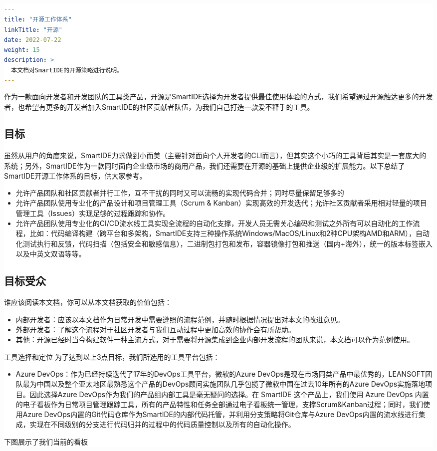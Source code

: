 ```yaml
---
title: "开源工作体系"
linkTitle: "开源"
date: 2022-07-22
weight: 15
description: >
  本文档对SmartIDE的开源策略进行说明。
---
```


作为一款面向开发者和开发团队的工具类产品，开源是SmartIDE选择为开发者提供最佳使用体验的方式，我们希望通过开源触达更多的开发者，也希望有更多的开发者加入SmartIDE的社区贡献者队伍，为我们自己打造一款爱不释手的工具。

## 目标

虽然从用户的角度来说，SmartIDE力求做到小而美（主要针对面向个人开发者的CLI而言），但其实这个小巧的工具背后其实是一套庞大的系统；另外，SmartIDE作为一款同时面向企业级市场的商用产品，我们还需要在开源的基础上提供企业级的扩展能力。以下总结了SmartIDE开源工作体系的目标，供大家参考。

- 允许产品团队和社区贡献者并行工作，互不干扰的同时又可以流畅的实现代码合并；同时尽量保留足够多的
- 允许产品团队使用专业化的产品设计和项目管理工具（Scrum & Kanban）实现高效的开发迭代；允许社区贡献者采用相对轻量的项目管理工具（Issues）实现足够的过程跟踪和协作。
- 允许产品团队使用专业化的CI/CD流水线工具实现全流程的自动化支撑，开发人员无需关心编码和测试之外所有可以自动化的工作流程，比如：代码编译构建（跨平台和多架构，SmartIDE支持三种操作系统Windows/MacOS/Linux和2种CPU架构AMD和ARM），自动化测试执行和反馈，代码扫描（包括安全和敏感信息），二进制包打包和发布，容器镜像打包和推送（国内+海外），统一的版本标签嵌入以及中英文双语等等。

## 目标受众

谁应该阅读本文档，你可以从本文档获取的价值包括：

- 内部开发者：应该以本文档作为日常开发中需要遵照的流程范例，并随时根据情况提出对本文的改进意见。
- 外部开发者：了解这个流程对于社区开发者与我们互动过程中更加高效的协作会有所帮助。
- 其他：开源已经时当今构建软件一种主流方式，对于需要将开源集成到企业内部开发流程的团队来说，本文档可以作为范例使用。

工具选择和定位
为了达到以上3点目标，我们所选用的工具平台包括：

- Azure DevOps：作为已经持续迭代了17年的DevOps工具平台，微软的Azure DevOps是现在市场同类产品中最优秀的，LEANSOFT团队最为中国以及整个亚太地区最熟悉这个产品的DevOps顾问实施团队几乎包揽了微软中国在过去10年所有的Azure DevOps实施落地项目。因此选择Azure DevOps作为我们的产品组内部工具是毫无疑问的选择。在 SmartIDE 这个产品上，我们使用 Azure DevOps 内置的电子看板作为日常项目管理跟踪工具，所有的产品特性和任务全部通过电子看板统一管理，支撑Scrum&Kanban过程；同时，我们使用Azure DevOps内置的Git代码仓库作为SmartIDE的内部代码托管，并利用分支策略将Git仓库与Azure DevOps内置的流水线进行集成，实现在不同级别的分支进行代码归并的过程中的代码质量控制以及所有的自动化操作。

下图展示了我们当前的看板
